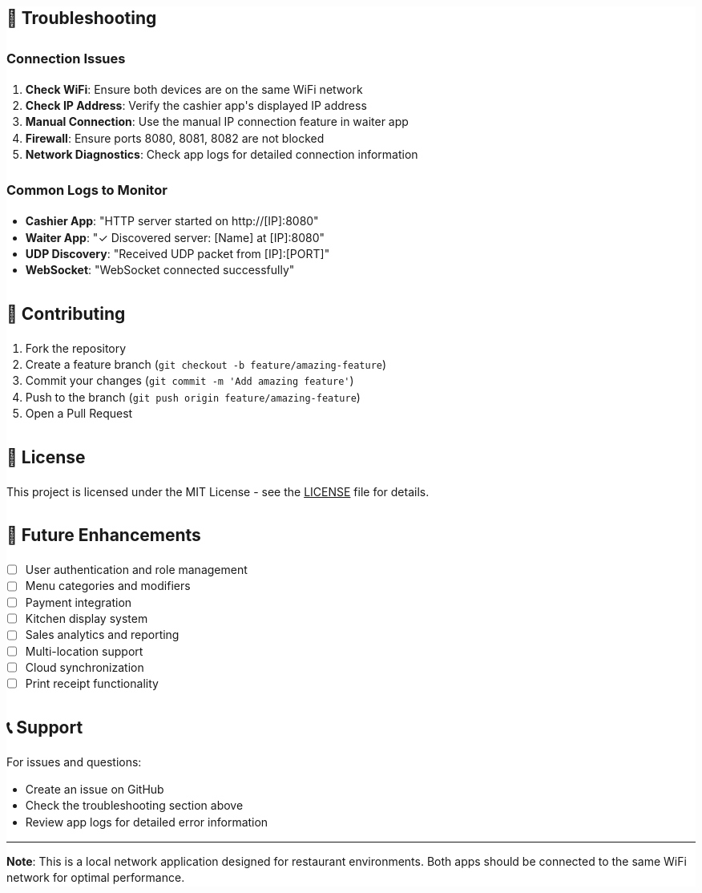 ## 🐛 Troubleshooting

### Connection Issues
1. **Check WiFi**: Ensure both devices are on the same WiFi network
2. **Check IP Address**: Verify the cashier app's displayed IP address
3. **Manual Connection**: Use the manual IP connection feature in waiter app
4. **Firewall**: Ensure ports 8080, 8081, 8082 are not blocked
5. **Network Diagnostics**: Check app logs for detailed connection information

### Common Logs to Monitor
- **Cashier App**: "HTTP server started on http://[IP]:8080"
- **Waiter App**: "✓ Discovered server: [Name] at [IP]:8080"
- **UDP Discovery**: "Received UDP packet from [IP]:[PORT]"
- **WebSocket**: "WebSocket connected successfully"

## 🤝 Contributing

1. Fork the repository
2. Create a feature branch (`git checkout -b feature/amazing-feature`)
3. Commit your changes (`git commit -m 'Add amazing feature'`)
4. Push to the branch (`git push origin feature/amazing-feature`)
5. Open a Pull Request

## 📄 License

This project is licensed under the MIT License - see the [LICENSE](LICENSE) file for details.

## 🎯 Future Enhancements

- [ ] User authentication and role management
- [ ] Menu categories and modifiers
- [ ] Payment integration
- [ ] Kitchen display system
- [ ] Sales analytics and reporting
- [ ] Multi-location support
- [ ] Cloud synchronization
- [ ] Print receipt functionality

## 📞 Support

For issues and questions:
- Create an issue on GitHub
- Check the troubleshooting section above
- Review app logs for detailed error information

---

**Note**: This is a local network application designed for restaurant environments. Both apps should be connected to the same WiFi network for optimal performance.